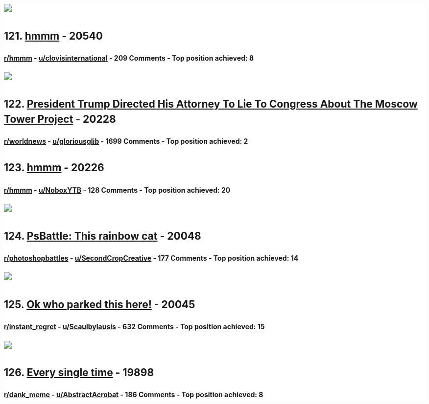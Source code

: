 <a href="https://i.redd.it/xy34p3dkp1b21.jpg"><img src="https://b.thumbs.redditmedia.com/xcshk4ZjlzyPwiOTaCh5gMxRVSHN1jrRaldzeu0z3MI.jpg"></img></a>

## 121. [hmmm](http://reddit.com/r/hmmm/comments/agu8jo/hmmm/) - 20540
#### [r/hmmm](http://reddit.com/r/hmmm) - [u/clovisinternational](http://reddit.com/u/clovisinternational) - 209 Comments - Top position achieved: 8

<a href="https://i.imgur.com/hEK5GV3.jpg"><img src="image"></img></a>

## 122. [President Trump Directed His Attorney To Lie To Congress About The Moscow Tower Project](http://reddit.com/r/worldnews/comments/ah65wl/president_trump_directed_his_attorney_to_lie_to/) - 20228
#### [r/worldnews](http://reddit.com/r/worldnews) - [u/gloriousglib](http://reddit.com/u/gloriousglib) - 1699 Comments - Top position achieved: 2

## 123. [hmmm](http://reddit.com/r/hmmm/comments/agxt2i/hmmm/) - 20226
#### [r/hmmm](http://reddit.com/r/hmmm) - [u/NoboxYTB](http://reddit.com/u/NoboxYTB) - 128 Comments - Top position achieved: 20

<a href="https://i.redd.it/cwcwwkqdkza21.jpg"><img src="image"></img></a>

## 124. [PsBattle: This rainbow cat](http://reddit.com/r/photoshopbattles/comments/ah18qn/psbattle_this_rainbow_cat/) - 20048
#### [r/photoshopbattles](http://reddit.com/r/photoshopbattles) - [u/SecondCropCreative](http://reddit.com/u/SecondCropCreative) - 177 Comments - Top position achieved: 14

<a href="https://i.redd.it/9pzwzvh5pxa21.jpg"><img src="https://b.thumbs.redditmedia.com/yjD86XsnYKMaWEpmaXTaTzzW-kAOGwm5XElqTnMuEIc.jpg"></img></a>

## 125. [Ok who parked this here!](http://reddit.com/r/instant_regret/comments/agtgmv/ok_who_parked_this_here/) - 20045
#### [r/instant_regret](http://reddit.com/r/instant_regret) - [u/Scaulbylausis](http://reddit.com/u/Scaulbylausis) - 632 Comments - Top position achieved: 15

<a href="https://i.imgur.com/zxG4obs.gifv"><img src="https://b.thumbs.redditmedia.com/HLMFULyHEbTWM0MLimtOcYqPQVn00YBYIjj7Aa28SNc.jpg"></img></a>

## 126. [Every single time](http://reddit.com/r/dank_meme/comments/agug3o/every_single_time/) - 19898
#### [r/dank_meme](http://reddit.com/r/dank_meme) - [u/AbstractAcrobat](http://reddit.com/u/AbstractAcrobat) - 186 Comments - Top position achieved: 8
